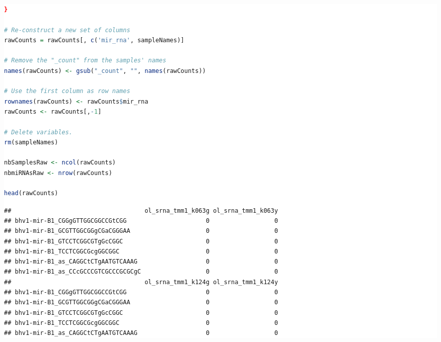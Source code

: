 ``` r
}

# Re-construct a new set of columns
rawCounts = rawCounts[, c('mir_rna', sampleNames)]

# Remove the "_count" from the samples' names
names(rawCounts) <- gsub("_count", "", names(rawCounts))

# Use the first column as row names
rownames(rawCounts) <- rawCounts$mir_rna
rawCounts <- rawCounts[,-1]

# Delete variables.
rm(sampleNames)

nbSamplesRaw <- ncol(rawCounts)
nbmiRNAsRaw <- nrow(rawCounts)

head(rawCounts)
```

    ##                                     ol_srna_tmm1_k063g ol_srna_tmm1_k063y
    ## bhv1-mir-B1_CGGgGTTGGCGGCCGtCGG                      0                  0
    ## bhv1-mir-B1_GCGTTGGCGGgCGaCGGGAA                     0                  0
    ## bhv1-mir-B1_GTCCTCGGCGTgGcCGGC                       0                  0
    ## bhv1-mir-B1_TCCTCGGCGcgGGCGGC                        0                  0
    ## bhv1-mir-B1_as_CAGGCtCTgAATGTCAAAG                   0                  0
    ## bhv1-mir-B1_as_CCcGCCCGTCGCCCGCGCgC                  0                  0
    ##                                     ol_srna_tmm1_k124g ol_srna_tmm1_k124y
    ## bhv1-mir-B1_CGGgGTTGGCGGCCGtCGG                      0                  0
    ## bhv1-mir-B1_GCGTTGGCGGgCGaCGGGAA                     0                  0
    ## bhv1-mir-B1_GTCCTCGGCGTgGcCGGC                       0                  0
    ## bhv1-mir-B1_TCCTCGGCGcgGGCGGC                        0                  0
    ## bhv1-mir-B1_as_CAGGCtCTgAATGTCAAAG                   0                  0